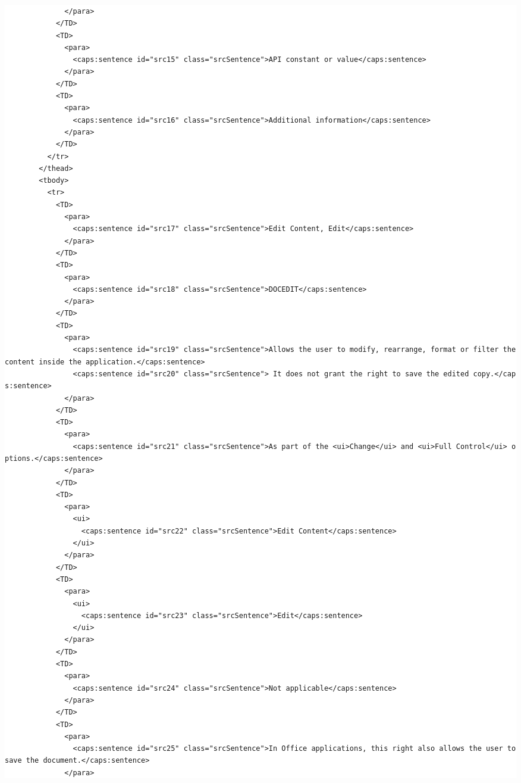                   </para>
                </TD>
                <TD>
                  <para>
                    <caps:sentence id="src15" class="srcSentence">API constant or value</caps:sentence>
                  </para>
                </TD>
                <TD>
                  <para>
                    <caps:sentence id="src16" class="srcSentence">Additional information</caps:sentence>
                  </para>
                </TD>
              </tr>
            </thead>
            <tbody>
              <tr>
                <TD>
                  <para>
                    <caps:sentence id="src17" class="srcSentence">Edit Content, Edit</caps:sentence>
                  </para>
                </TD>
                <TD>
                  <para>
                    <caps:sentence id="src18" class="srcSentence">DOCEDIT</caps:sentence>
                  </para>
                </TD>
                <TD>
                  <para>
                    <caps:sentence id="src19" class="srcSentence">Allows the user to modify, rearrange, format or filter the content inside the application.</caps:sentence>
                    <caps:sentence id="src20" class="srcSentence"> It does not grant the right to save the edited copy.</caps:sentence>
                  </para>
                </TD>
                <TD>
                  <para>
                    <caps:sentence id="src21" class="srcSentence">As part of the <ui>Change</ui> and <ui>Full Control</ui> options.</caps:sentence>
                  </para>
                </TD>
                <TD>
                  <para>
                    <ui>
                      <caps:sentence id="src22" class="srcSentence">Edit Content</caps:sentence>
                    </ui>
                  </para>
                </TD>
                <TD>
                  <para>
                    <ui>
                      <caps:sentence id="src23" class="srcSentence">Edit</caps:sentence>
                    </ui>
                  </para>
                </TD>
                <TD>
                  <para>
                    <caps:sentence id="src24" class="srcSentence">Not applicable</caps:sentence>
                  </para>
                </TD>
                <TD>
                  <para>
                    <caps:sentence id="src25" class="srcSentence">In Office applications, this right also allows the user to save the document.</caps:sentence>
                  </para>